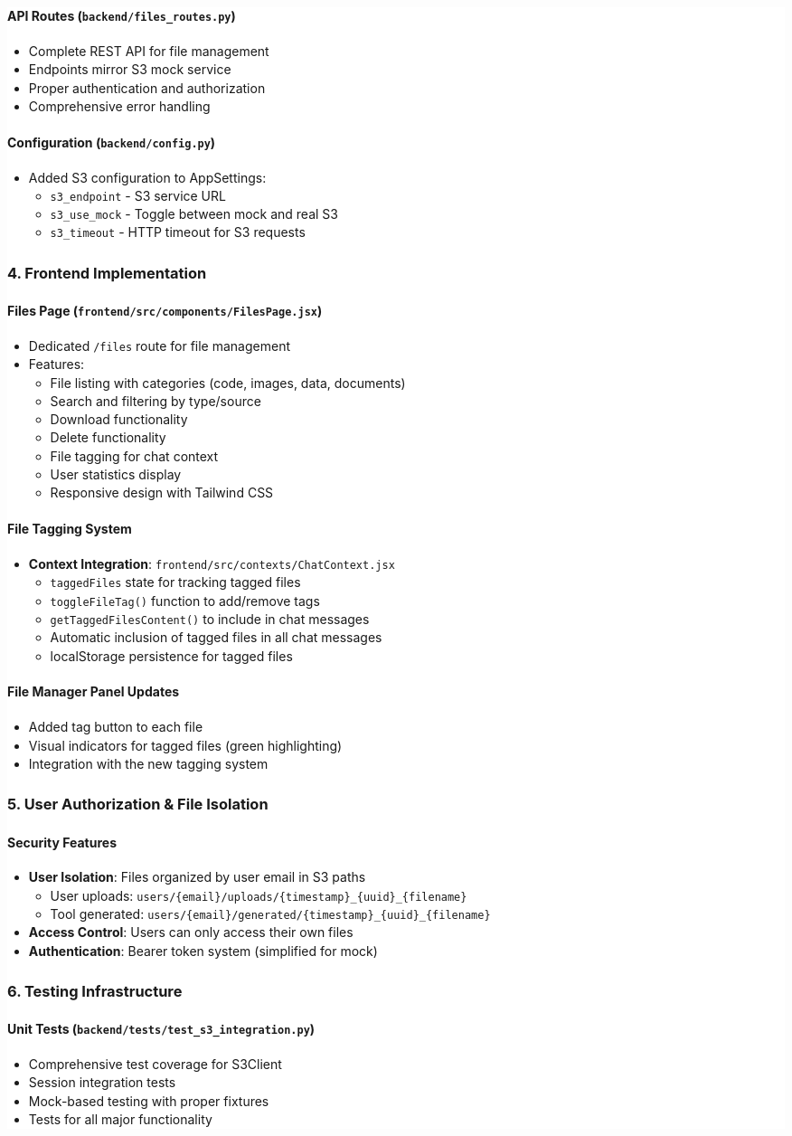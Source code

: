#### API Routes (`backend/files_routes.py`)
- Complete REST API for file management
- Endpoints mirror S3 mock service
- Proper authentication and authorization
- Comprehensive error handling

#### Configuration (`backend/config.py`)
- Added S3 configuration to AppSettings:
  - `s3_endpoint` - S3 service URL
  - `s3_use_mock` - Toggle between mock and real S3
  - `s3_timeout` - HTTP timeout for S3 requests

### 4. Frontend Implementation

#### Files Page (`frontend/src/components/FilesPage.jsx`)
- Dedicated `/files` route for file management
- Features:
  - File listing with categories (code, images, data, documents)
  - Search and filtering by type/source
  - Download functionality
  - Delete functionality
  - File tagging for chat context
  - User statistics display
  - Responsive design with Tailwind CSS

#### File Tagging System
- **Context Integration**: `frontend/src/contexts/ChatContext.jsx`
  - `taggedFiles` state for tracking tagged files
  - `toggleFileTag()` function to add/remove tags
  - `getTaggedFilesContent()` to include in chat messages
  - Automatic inclusion of tagged files in all chat messages
  - localStorage persistence for tagged files

#### File Manager Panel Updates
- Added tag button to each file
- Visual indicators for tagged files (green highlighting)
- Integration with the new tagging system

### 5. User Authorization & File Isolation

#### Security Features
- **User Isolation**: Files organized by user email in S3 paths
  - User uploads: `users/{email}/uploads/{timestamp}_{uuid}_{filename}`
  - Tool generated: `users/{email}/generated/{timestamp}_{uuid}_{filename}`
- **Access Control**: Users can only access their own files
- **Authentication**: Bearer token system (simplified for mock)

### 6. Testing Infrastructure

#### Unit Tests (`backend/tests/test_s3_integration.py`)
- Comprehensive test coverage for S3Client
- Session integration tests
- Mock-based testing with proper fixtures
- Tests for all major functionality
